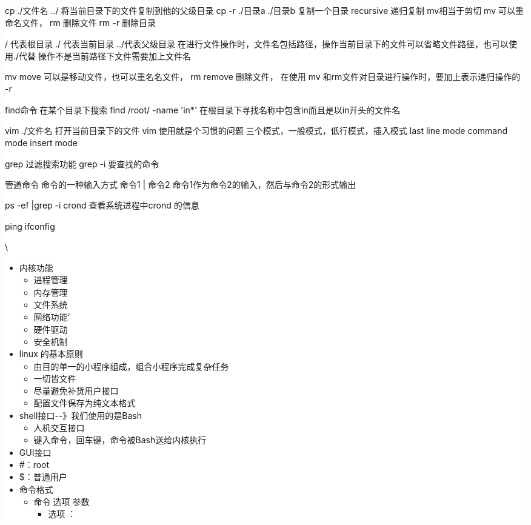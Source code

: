 cp ./文件名   ../ 将当前目录下的文件复制到他的父级目录
cp -r ./目录a  ./目录b  复制一个目录
recursive  递归复制
mv相当于剪切
mv  可以重命名文件，
rm  删除文件
rm -r 删除目录

/ 代表根目录  ./ 代表当前目录  ../代表父级目录
在进行文件操作时，文件名包括路径，操作当前目录下的文件可以省略文件路径，也可以使用./代替
操作不是当前路径下文件需要加上文件名


mv  move 可以是移动文件，也可以重名名文件，
rm  remove 删除文件，
在使用  mv 和rm文件对目录进行操作时，要加上表示递归操作的 -r



find命令
在某个目录下搜索
find /root/ -name  'in*'  在根目录下寻找名称中包含in而且是以in开头的文件名

vim  ./文件名  打开当前目录下的文件
vim  使用就是个习惯的问题
三个模式，一般模式，低行模式，插入模式
last line mode 
command mode
insert mode 



grep  过滤搜索功能
grep -i 要查找的命令


管道命令  命令的一种输入方式
命令1 | 命令2
命令1作为命令2的输入，然后与命令2的形式输出

ps -ef |grep -i crond
查看系统进程中crond 的信息

ping
ifconfig

  

\



- 内核功能
  - 进程管理
  - 内存管理
  - 文件系统
  - 网络功能‘
  - 硬件驱动
  - 安全机制
- linux 的基本原则
  - 由目的单一的小程序组成，组合小程序完成复杂任务
  - 一切皆文件
  - 尽量避免补货用户接口
  - 配置文件保存为纯文本格式
- shell接口--》我们使用的是Bash
  - 人机交互接口
  - 键入命令，回车键，命令被Bash送给内核执行
- GUI接口
- #：root
- $：普通用户
- 命令格式
  - 命令 选项  参数
    - 选项 ：